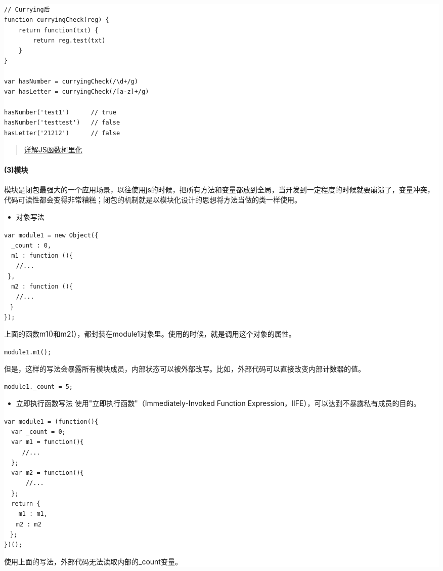 ```
// Currying后
function curryingCheck(reg) {
    return function(txt) {
        return reg.test(txt)
    }
}

var hasNumber = curryingCheck(/\d+/g)
var hasLetter = curryingCheck(/[a-z]+/g)

hasNumber('test1')      // true
hasNumber('testtest')   // false
hasLetter('21212')      // false
```
> [详解JS函数柯里化](https://www.jianshu.com/p/2975c25e4d71)


#### (3)模块
模块是闭包最强大的一个应用场景，以往使用js的时候，把所有方法和变量都放到全局，当开发到一定程度的时候就要崩溃了，变量冲突，代码可读性都会变得非常糟糕；闭包的机制就是以模块化设计的思想将方法当做的类一样使用。


- 对象写法
```
var module1 = new Object({
  _count : 0,
  m1 : function (){
　　//...
 },
  m2 : function (){
　　//...
　}
});
```
上面的函数m1()和m2(），都封装在module1对象里。使用的时候，就是调用这个对象的属性。

` module1.m1(); `

但是，这样的写法会暴露所有模块成员，内部状态可以被外部改写。比如，外部代码可以直接改变内部计数器的值。

` module1._count = 5; `


- 立即执行函数写法
使用"立即执行函数"（Immediately-Invoked Function Expression，IIFE），可以达到不暴露私有成员的目的。
```
var module1 = (function(){
  var _count = 0;
  var m1 = function(){
　　　//...
  };
  var m2 = function(){
      //...
  };
  return {
    m1 : m1,
　　m2 : m2
　};
})();
```
使用上面的写法，外部代码无法读取内部的_count变量。
